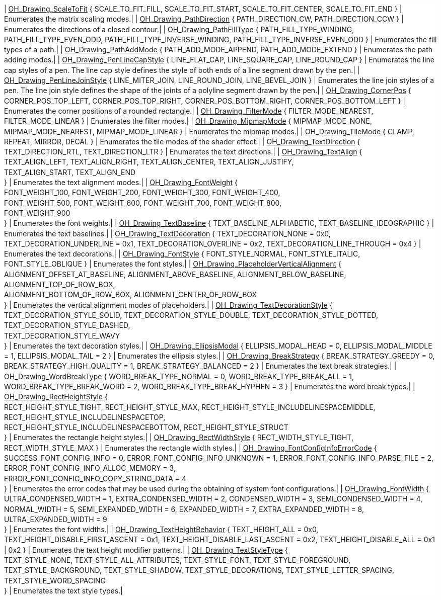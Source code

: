| [OH_Drawing_ScaleToFit](#oh_drawing_scaletofit-1) { SCALE_TO_FIT_FILL, SCALE_TO_FIT_START, SCALE_TO_FIT_CENTER, SCALE_TO_FIT_END } | Enumerates the matrix scaling modes.|
| [OH_Drawing_PathDirection](#oh_drawing_pathdirection-1) { PATH_DIRECTION_CW, PATH_DIRECTION_CCW } | Enumerates the directions of a closed contour.|
| [OH_Drawing_PathFillType](#oh_drawing_pathfilltype-1) { PATH_FILL_TYPE_WINDING, PATH_FILL_TYPE_EVEN_ODD, PATH_FILL_TYPE_INVERSE_WINDING, PATH_FILL_TYPE_INVERSE_EVEN_ODD } | Enumerates the fill types of a path.|
| [OH_Drawing_PathAddMode](#oh_drawing_pathaddmode-1) { PATH_ADD_MODE_APPEND, PATH_ADD_MODE_EXTEND } | Enumerates the path adding modes.|
| [OH_Drawing_PenLineCapStyle](#oh_drawing_penlinecapstyle-1) { LINE_FLAT_CAP, LINE_SQUARE_CAP, LINE_ROUND_CAP } | Enumerates the line cap styles of a pen. The line cap style defines the style of both ends of a line segment drawn by the pen.|
| [OH_Drawing_PenLineJoinStyle](#oh_drawing_penlinejoinstyle-1) { LINE_MITER_JOIN, LINE_ROUND_JOIN, LINE_BEVEL_JOIN } | Enumerates the line join styles of a pen. The line join style defines the shape of the joints of a polyline segment drawn by the pen.|
| [OH_Drawing_CornerPos](#oh_drawing_cornerpos-1) { CORNER_POS_TOP_LEFT, CORNER_POS_TOP_RIGHT, CORNER_POS_BOTTOM_RIGHT, CORNER_POS_BOTTOM_LEFT } | Enumerates the corner positions of a rounded rectangle.|
| [OH_Drawing_FilterMode](#oh_drawing_filtermode-1) { FILTER_MODE_NEAREST, FILTER_MODE_LINEAR } | Enumerates the filter modes.|
| [OH_Drawing_MipmapMode](#oh_drawing_mipmapmode-1) { MIPMAP_MODE_NONE, MIPMAP_MODE_NEAREST, MIPMAP_MODE_LINEAR } | Enumerates the mipmap modes.|
| [OH_Drawing_TileMode](#oh_drawing_tilemode-1) { CLAMP, REPEAT, MIRROR, DECAL } | Enumerates the tile modes of the shader effect.|
| [OH_Drawing_TextDirection](#oh_drawing_textdirection) { TEXT_DIRECTION_RTL, TEXT_DIRECTION_LTR } | Enumerates the text directions.|
| [OH_Drawing_TextAlign](#oh_drawing_textalign) {<br>TEXT_ALIGN_LEFT, TEXT_ALIGN_RIGHT, TEXT_ALIGN_CENTER, TEXT_ALIGN_JUSTIFY,<br>TEXT_ALIGN_START, TEXT_ALIGN_END<br>} | Enumerates the text alignment modes.|
| [OH_Drawing_FontWeight](#oh_drawing_fontweight) {<br>FONT_WEIGHT_100, FONT_WEIGHT_200, FONT_WEIGHT_300, FONT_WEIGHT_400,<br>FONT_WEIGHT_500, FONT_WEIGHT_600, FONT_WEIGHT_700, FONT_WEIGHT_800,<br>FONT_WEIGHT_900<br>} | Enumerates the font weights.|
| [OH_Drawing_TextBaseline](#oh_drawing_textbaseline) { TEXT_BASELINE_ALPHABETIC, TEXT_BASELINE_IDEOGRAPHIC } | Enumerates the text baselines.|
| [OH_Drawing_TextDecoration](#oh_drawing_textdecoration) { TEXT_DECORATION_NONE = 0x0, TEXT_DECORATION_UNDERLINE = 0x1, TEXT_DECORATION_OVERLINE = 0x2, TEXT_DECORATION_LINE_THROUGH = 0x4 } | Enumerates the text decorations.|
| [OH_Drawing_FontStyle](#oh_drawing_fontstyle) { FONT_STYLE_NORMAL, FONT_STYLE_ITALIC, FONT_STYLE_OBLIQUE } | Enumerates the font styles.|
| [OH_Drawing_PlaceholderVerticalAlignment](#oh_drawing_placeholderverticalalignment-1) {<br>ALIGNMENT_OFFSET_AT_BASELINE, ALIGNMENT_ABOVE_BASELINE, ALIGNMENT_BELOW_BASELINE, ALIGNMENT_TOP_OF_ROW_BOX,<br>ALIGNMENT_BOTTOM_OF_ROW_BOX, ALIGNMENT_CENTER_OF_ROW_BOX<br>} | Enumerates the vertical alignment modes of placeholders.|
| [OH_Drawing_TextDecorationStyle](#oh_drawing_textdecorationstyle-1) {<br>TEXT_DECORATION_STYLE_SOLID, TEXT_DECORATION_STYLE_DOUBLE, TEXT_DECORATION_STYLE_DOTTED, TEXT_DECORATION_STYLE_DASHED,<br>TEXT_DECORATION_STYLE_WAVY<br>} | Enumerates the text decoration styles.|
| [OH_Drawing_EllipsisModal](#oh_drawing_ellipsismodal-1) { ELLIPSIS_MODAL_HEAD = 0, ELLIPSIS_MODAL_MIDDLE = 1, ELLIPSIS_MODAL_TAIL = 2 } | Enumerates the ellipsis styles.|
| [OH_Drawing_BreakStrategy](#oh_drawing_breakstrategy-1) { BREAK_STRATEGY_GREEDY = 0, BREAK_STRATEGY_HIGH_QUALITY = 1, BREAK_STRATEGY_BALANCED = 2 } | Enumerates the text break strategies.|
| [OH_Drawing_WordBreakType](#oh_drawing_wordbreaktype-1) { WORD_BREAK_TYPE_NORMAL = 0, WORD_BREAK_TYPE_BREAK_ALL = 1, WORD_BREAK_TYPE_BREAK_WORD = 2, WORD_BREAK_TYPE_BREAK_HYPHEN = 3 } | Enumerates the word break types.|
| [OH_Drawing_RectHeightStyle](#oh_drawing_rectheightstyle-1) {<br>RECT_HEIGHT_STYLE_TIGHT, RECT_HEIGHT_STYLE_MAX, RECT_HEIGHT_STYLE_INCLUDELINESPACEMIDDLE, RECT_HEIGHT_STYLE_INCLUDELINESPACETOP,<br>RECT_HEIGHT_STYLE_INCLUDELINESPACEBOTTOM, RECT_HEIGHT_STYLE_STRUCT<br>} | Enumerates the rectangle height styles.|
| [OH_Drawing_RectWidthStyle](#oh_drawing_rectwidthstyle-1) { RECT_WIDTH_STYLE_TIGHT, RECT_WIDTH_STYLE_MAX } | Enumerates the rectangle width styles.|
| [OH_Drawing_FontConfigInfoErrorCode](#oh_drawing_fontconfiginfoerrorcode) {<br>SUCCESS_FONT_CONFIG_INFO = 0, ERROR_FONT_CONFIG_INFO_UNKNOWN = 1, ERROR_FONT_CONFIG_INFO_PARSE_FILE = 2, ERROR_FONT_CONFIG_INFO_ALLOC_MEMORY = 3,<br>ERROR_FONT_CONFIG_INFO_COPY_STRING_DATA = 4<br>} | Enumerates the error codes that may be used during the obtaining of system font configurations.|
| [OH_Drawing_FontWidth](#oh_drawing_fontwidth) {<br>ULTRA_CONDENSED_WIDTH = 1, EXTRA_CONDENSED_WIDTH = 2, CONDENSED_WIDTH = 3, SEMI_CONDENSED_WIDTH = 4,<br>NORMAL_WIDTH = 5, SEMI_EXPANDED_WIDTH = 6, EXPANDED_WIDTH = 7, EXTRA_EXPANDED_WIDTH = 8,<br>ULTRA_EXPANDED_WIDTH = 9<br>} | Enumerates the font widths.|
| [OH_Drawing_TextHeightBehavior](#oh_drawing_textheightbehavior) { TEXT_HEIGHT_ALL = 0x0, TEXT_HEIGHT_DISABLE_FIRST_ASCENT = 0x1, TEXT_HEIGHT_DISABLE_LAST_ASCENT = 0x2, TEXT_HEIGHT_DISABLE_ALL = 0x1 \| 0x2 } | Enumerates the text height modifier patterns.|
| [OH_Drawing_TextStyleType](#oh_drawing_textstyletype) {<br>TEXT_STYLE_NONE, TEXT_STYLE_ALL_ATTRIBUTES, TEXT_STYLE_FONT, TEXT_STYLE_FOREGROUND,<br>TEXT_STYLE_BACKGROUND, TEXT_STYLE_SHADOW, TEXT_STYLE_DECORATIONS, TEXT_STYLE_LETTER_SPACING,<br>TEXT_STYLE_WORD_SPACING<br>} | Enumerates the text style types.|